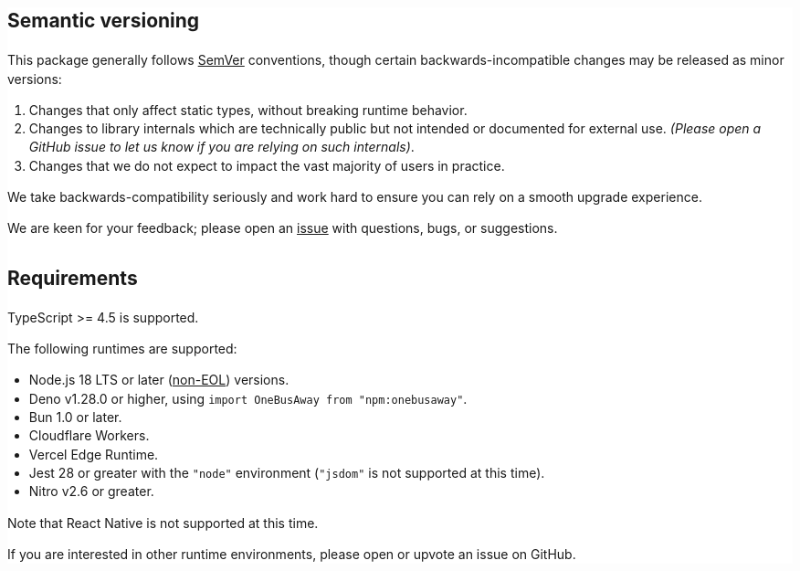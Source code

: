 ## Semantic versioning

This package generally follows [SemVer](https://semver.org/spec/v2.0.0.html) conventions, though certain backwards-incompatible changes may be released as minor versions:

1. Changes that only affect static types, without breaking runtime behavior.
2. Changes to library internals which are technically public but not intended or documented for external use. _(Please open a GitHub issue to let us know if you are relying on such internals)_.
3. Changes that we do not expect to impact the vast majority of users in practice.

We take backwards-compatibility seriously and work hard to ensure you can rely on a smooth upgrade experience.

We are keen for your feedback; please open an [issue](https://www.github.com/stainless-sdks/open-transit-node/issues) with questions, bugs, or suggestions.

## Requirements

TypeScript >= 4.5 is supported.

The following runtimes are supported:

- Node.js 18 LTS or later ([non-EOL](https://endoflife.date/nodejs)) versions.
- Deno v1.28.0 or higher, using `import OneBusAway from "npm:onebusaway"`.
- Bun 1.0 or later.
- Cloudflare Workers.
- Vercel Edge Runtime.
- Jest 28 or greater with the `"node"` environment (`"jsdom"` is not supported at this time).
- Nitro v2.6 or greater.

Note that React Native is not supported at this time.

If you are interested in other runtime environments, please open or upvote an issue on GitHub.
